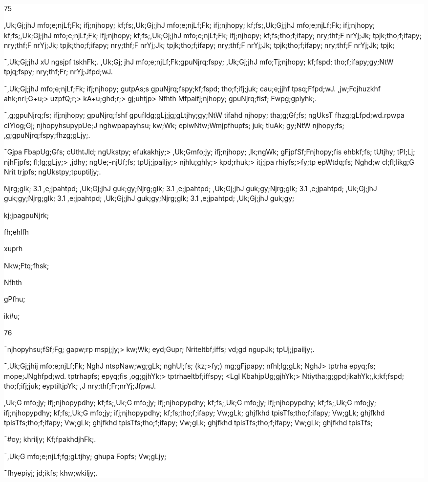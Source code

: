 75

,Uk;Gj;jhJ mfo;e;njLf;Fk; ifj;njhopy; kf;fs;,Uk;Gj;jhJ mfo;e;njLf;Fk; ifj;njhopy; kf;fs;,Uk;Gj;jhJ mfo;e;njLf;Fk; ifj;njhopy; kf;fs;,Uk;Gj;jhJ mfo;e;njLf;Fk; ifj;njhopy; kf;fs;,Uk;Gj;jhJ mfo;e;njLf;Fk; ifj;njhopy; kf;fs;tho;f;ifapy; nry;thf;F nrYj;Jk; tpjk;tho;f;ifapy; nry;thf;F nrYj;Jk; tpjk;tho;f;ifapy; nry;thf;F nrYj;Jk; tpjk;tho;f;ifapy; nry;thf;F nrYj;Jk; tpjk;tho;f;ifapy; nry;thf;F nrYj;Jk; tpjk;

¯,Uk;Gj;jhJ xU ngsjpf tskhFk;. ,Uk;Gj; jhJ mfo;e;njLf;Fk;gpuNjrq;fspy; ,Uk;Gj;jhJ mfo;Tj;njhopy; kf;fspd; tho;f;ifapy;gy;NtW tpjq;fspy; nry;thf;Fr; nrYj;Jfpd;wJ.

¯,Uk;Gj;jhJ mfo;e;njLf;Fk; ifj;njhopy; gutpAs;s gpuNjrq;fspy;kf;fspd; tho;f;ifj;juk; cau;e;jjhf tpsq;Ffpd;wJ. ,jw;Fcjhuzkhf ahk;nrl;G+u;> uzpfQ;r;> kA+u;ghd;r;> gj;uhtjp> Nfhth Mfpaifj;njhopy; gpuNjrq;fisf; Fwpg;gplyhk;.

¯,g;gpuNjrq;fs; ifj;njhopy; gpuNjrq;fshf gpufldg;gLj;jg;gLtjhy;gy;NtW tifahd njhopy; tha;g;Gf;fs; ngUksT fhzg;gLfpd;wd.rpwpa clYiog;Gj; njhopyhsupypUe;J nghwpapayhsu; kw;Wk; epiwNtw;Wmjpfhupfs; juk; tiuAk; gy;NtW njhopy;fs; ,g;gpuNjrq;fspy;fhzg;gLjy;.

¯Gjpa FbapUg;Gfs; cUthtJld; ngUkstpy; efukakhjy;> ,Uk;Gmfo;jy; ifj;njhopy; ,lk;ngWk; gFjpfSf;Fnjhopy;fis ehbkf;fs; tUtjhy; tPl;Lj; njhFjpfs; fl;lg;gLjy;> ,jdhy; ngUe;-njUf;fs; tpUj;jpailjy;> njhlu;ghly;> kpd;rhuk;> itj;jpa rhiyfs;>fy;tp epWtdq;fs; Nghd;w cl;fl;likg;G Nrit trjpfs; ngUkstpy;tpuptiljy;.

Njrg;glk; 3.1 ,e;jpahtpd; ,Uk;Gj;jhJ guk;gy;Njrg;glk; 3.1 ,e;jpahtpd; ,Uk;Gj;jhJ guk;gy;Njrg;glk; 3.1 ,e;jpahtpd; ,Uk;Gj;jhJ guk;gy;Njrg;glk; 3.1 ,e;jpahtpd; ,Uk;Gj;jhJ guk;gy;Njrg;glk; 3.1 ,e;jpahtpd; ,Uk;Gj;jhJ guk;gy;

kj;jpagpuNjrk;

fh;ehlfh

xuprh

Nkw;Ftq;fhsk;

Nfhth

gPfhu;

ik#u;

76

¯njhopyhsu;fSf;Fg; gapw;rp mspj;jy;> kw;Wk; eyd;Gupr; Nriteltbf;iffs; vd;gd ngupJk; tpUj;jpailjy;.

¯,Uk;Gj;jhij mfo;e;njLf;Fk; NghJ ntspNaw;wg;gLk; nghUl;fs; (kz;>fy;) mg;gFjpapy; nfhl;lg;gLk; NghJ> tptrha epyq;fs; mope;JNghfpd;wd. tptrhapfs; epyq;fis ,og;gjhYk;> tptrhaeltbf;iffspy; <Lgl KbahjpUg;gjhYk;> Ntiytha;g;gpd;ikahYk;,k;kf;fspd; tho;f;ifj;juk; eyptiltjpYk; ,J nry;thf;Fr;nrYj;JfpwJ.

,Uk;G mfo;jy; ifj;njhopypdhy; kf;fs;,Uk;G mfo;jy; ifj;njhopypdhy; kf;fs;,Uk;G mfo;jy; ifj;njhopypdhy; kf;fs;,Uk;G mfo;jy; ifj;njhopypdhy; kf;fs;,Uk;G mfo;jy; ifj;njhopypdhy; kf;fs;tho;f;ifapy; Vw;gLk; ghjfkhd tpisTfs;tho;f;ifapy; Vw;gLk; ghjfkhd tpisTfs;tho;f;ifapy; Vw;gLk; ghjfkhd tpisTfs;tho;f;ifapy; Vw;gLk; ghjfkhd tpisTfs;tho;f;ifapy; Vw;gLk; ghjfkhd tpisTfs;

¯#oy; khriljy; Kf;fpakhdjhFk;.

¯,Uk;G mfo;e;njLf;fg;gLtjhy; ghupa Fopfs; Vw;gLjy;

¯fhyepiyj; jd;ikfs; khw;wkiljy;.
